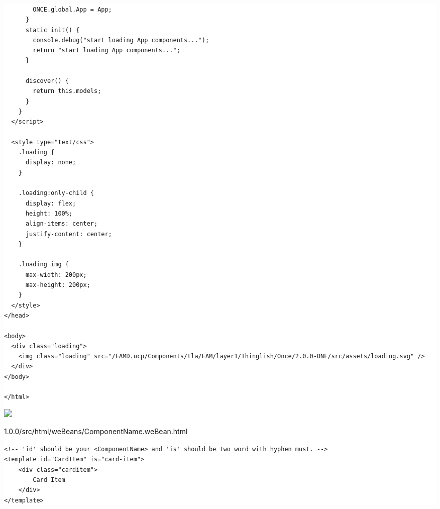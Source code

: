 ```
        ONCE.global.App = App;
      }
      static init() {
        console.debug("start loading App components...");
        return "start loading App components...";
      }

      discover() {
        return this.models;
      }
    }
  </script>

  <style type="text/css">
    .loading {
      display: none;
    }

    .loading:only-child {
      display: flex;
      height: 100%;
      align-items: center;
      justify-content: center;
    }

    .loading img {
      max-width: 200px;
      max-height: 200px;
    }
  </style>
</head>

<body>
  <div class="loading">
    <img class="loading" src="/EAMD.ucp/Components/tla/EAM/layer1/Thinglish/Once/2.0.0-ONE/src/assets/loading.svg" />
  </div>
</body>

</html>
```

![](https://2cu.atlassian.net/wiki/images/icons/grey_arrow_down.png)

1.0.0/src/html/weBeans/ComponentName.weBean.html

```
<!-- 'id' should be your <ComponentName> and 'is' should be two word with hyphen must. -->
<template id="CardItem" is="card-item">
    <div class="carditem">
        Card Item
    </div>
</template>
```
